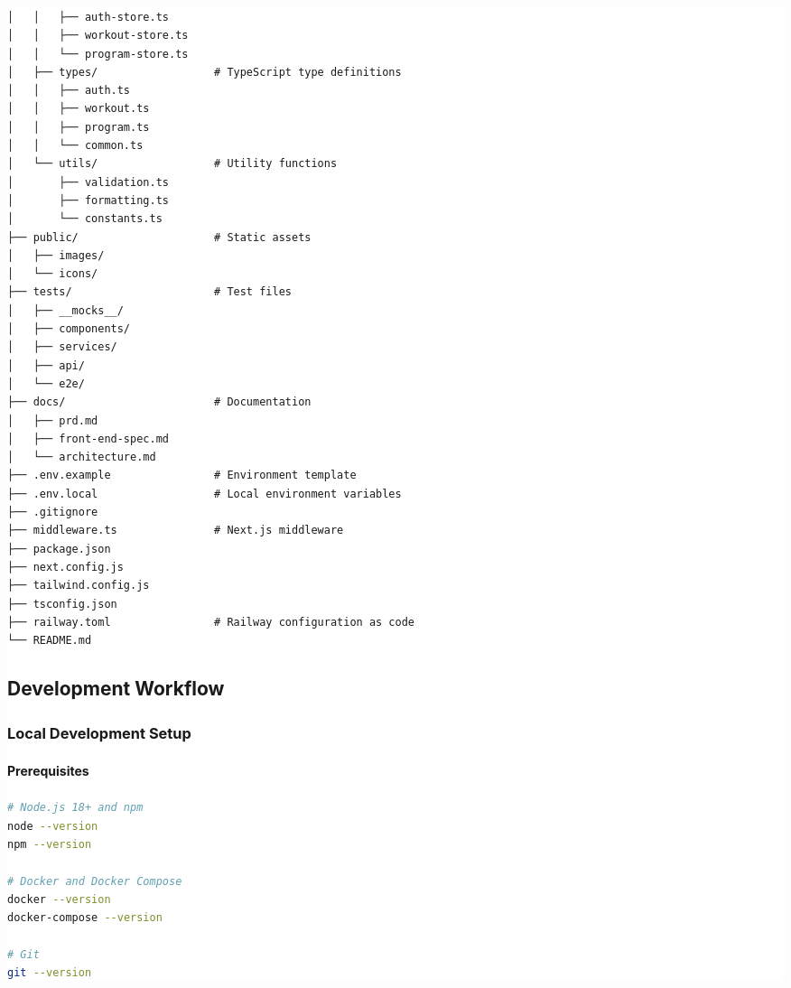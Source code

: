 ```
│   │   ├── auth-store.ts
│   │   ├── workout-store.ts
│   │   └── program-store.ts
│   ├── types/                  # TypeScript type definitions
│   │   ├── auth.ts
│   │   ├── workout.ts
│   │   ├── program.ts
│   │   └── common.ts
│   └── utils/                  # Utility functions
│       ├── validation.ts
│       ├── formatting.ts
│       └── constants.ts
├── public/                     # Static assets
│   ├── images/
│   └── icons/
├── tests/                      # Test files
│   ├── __mocks__/
│   ├── components/
│   ├── services/
│   ├── api/
│   └── e2e/
├── docs/                       # Documentation
│   ├── prd.md
│   ├── front-end-spec.md
│   └── architecture.md
├── .env.example                # Environment template
├── .env.local                  # Local environment variables
├── .gitignore
├── middleware.ts               # Next.js middleware
├── package.json
├── next.config.js
├── tailwind.config.js
├── tsconfig.json
├── railway.toml                # Railway configuration as code
└── README.md
```

## Development Workflow

### Local Development Setup

#### Prerequisites

```bash
# Node.js 18+ and npm
node --version
npm --version

# Docker and Docker Compose
docker --version
docker-compose --version

# Git
git --version
```
